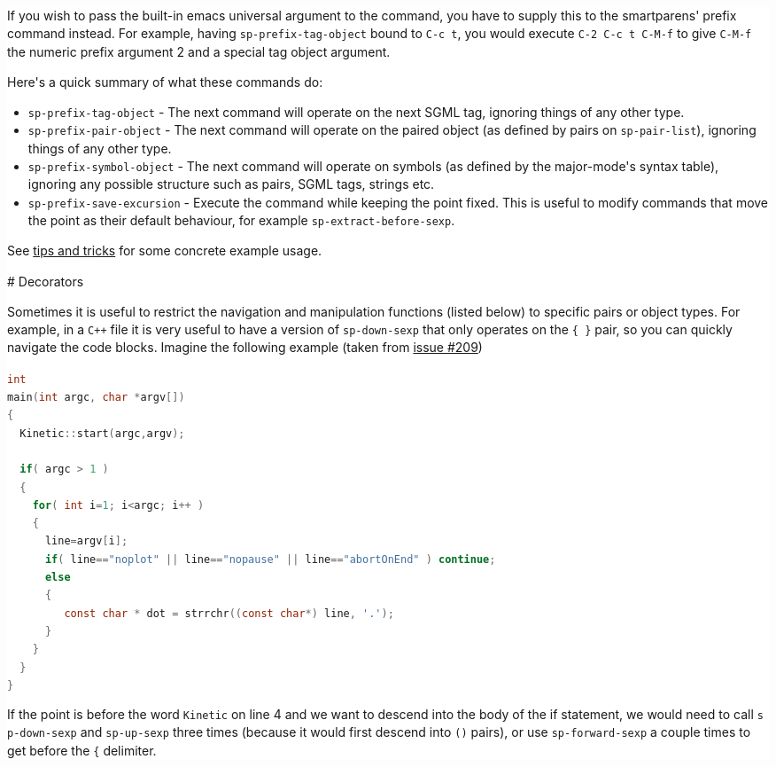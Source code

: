 If you wish to pass the built-in emacs universal argument to the command, you have to supply this to the smartparens' prefix command instead. For example, having `sp-prefix-tag-object` bound to `C-c t`, you would execute `C-2 C-c t C-M-f` to give `C-M-f` the numeric prefix argument 2 and a special tag object argument.

Here's a quick summary of what these commands do:

* `sp-prefix-tag-object` - The next command will operate on the next SGML tag, ignoring things of any other type.
* `sp-prefix-pair-object` - The next command will operate on the paired object (as defined by pairs on `sp-pair-list`), ignoring things of any other type.
* `sp-prefix-symbol-object` - The next command will operate on symbols (as defined by the major-mode's syntax table), ignoring any possible structure such as pairs, SGML tags, strings etc.
* `sp-prefix-save-excursion` - Execute the command while keeping the point fixed. This is useful to modify commands that move the point as their default behaviour, for example `sp-extract-before-sexp`.

See [tips and tricks](https://github.com/Fuco1/smartparens/wiki/Tips-and-tricks#wiki-use-the-type-prefixes) for some concrete example usage.

<a name="decorators" />
# Decorators

Sometimes it is useful to restrict the navigation and manipulation functions (listed below) to specific pairs or object types. For example, in a `C++` file it is very useful to have a version of `sp-down-sexp` that only operates on the `{ }` pair, so you can quickly navigate the code blocks. Imagine the following example (taken from [issue #209](https://github.com/Fuco1/smartparens/issues/209))

```c
int
main(int argc, char *argv[])
{
  Kinetic::start(argc,argv);

  if( argc > 1 )
  {
    for( int i=1; i<argc; i++ )
    {
      line=argv[i];
      if( line=="noplot" || line=="nopause" || line=="abortOnEnd" ) continue;
      else
      {
         const char * dot = strrchr((const char*) line, '.');
      }
    }
  }
}
```

If the point is before the word `Kinetic` on line 4 and we want to descend into the body of the if statement, we would need to call `sp-down-sexp` and `sp-up-sexp` three times (because it would first descend into `()` pairs), or use `sp-forward-sexp` a couple times to get before the `{` delimiter.
